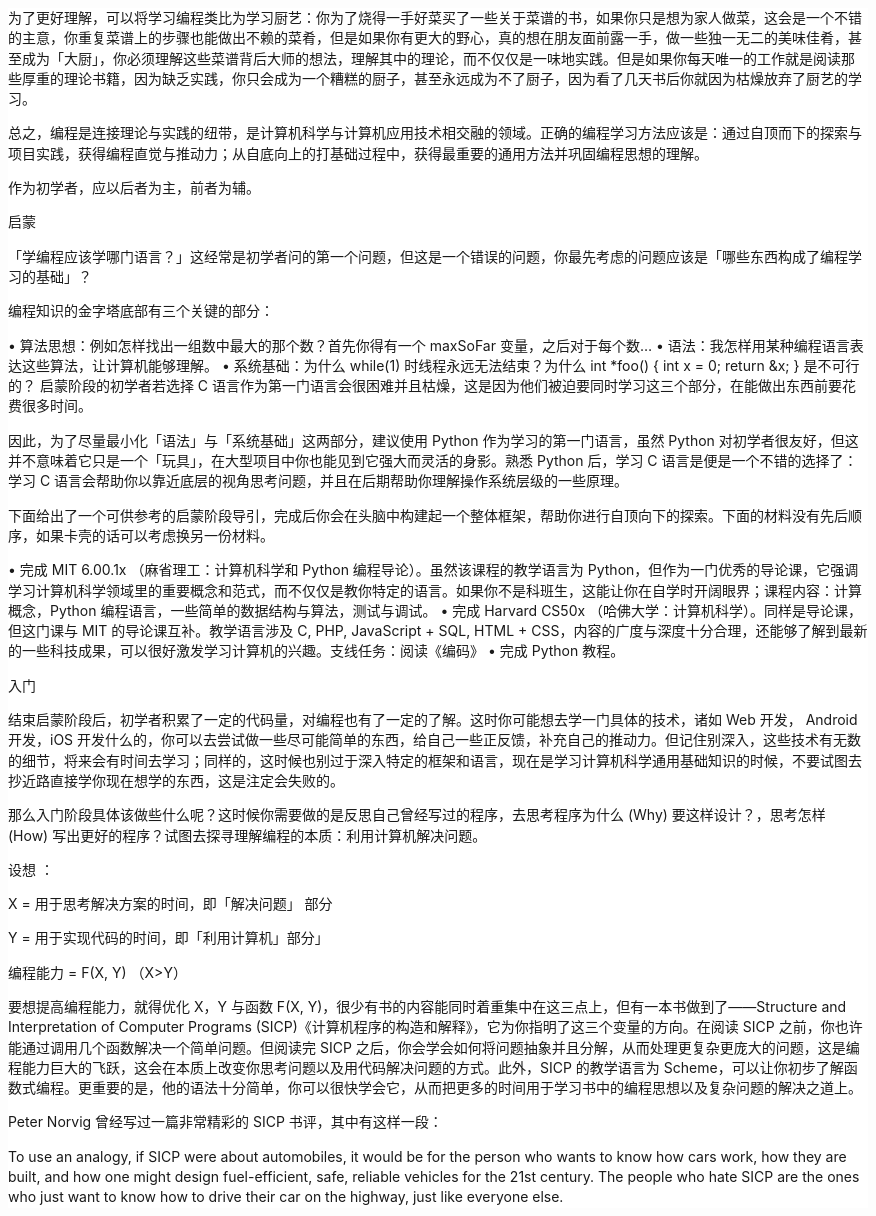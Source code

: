 为了更好理解，可以将学习编程类比为学习厨艺：你为了烧得一手好菜买了一些关于菜谱的书，如果你只是想为家人做菜，这会是一个不错的主意，你重复菜谱上的步骤也能做出不赖的菜肴，但是如果你有更大的野心，真的想在朋友面前露一手，做一些独一无二的美味佳肴，甚至成为「大厨」，你必须理解这些菜谱背后大师的想法，理解其中的理论，而不仅仅是一味地实践。但是如果你每天唯一的工作就是阅读那些厚重的理论书籍，因为缺乏实践，你只会成为一个糟糕的厨子，甚至永远成为不了厨子，因为看了几天书后你就因为枯燥放弃了厨艺的学习。

总之，编程是连接理论与实践的纽带，是计算机科学与计算机应用技术相交融的领域。正确的编程学习方法应该是：通过自顶而下的探索与项目实践，获得编程直觉与推动力；从自底向上的打基础过程中，获得最重要的通用方法并巩固编程思想的理解。

作为初学者，应以后者为主，前者为辅。

启蒙

「学编程应该学哪门语言？」这经常是初学者问的第一个问题，但这是一个错误的问题，你最先考虑的问题应该是「哪些东西构成了编程学习的基础」？

编程知识的金字塔底部有三个关键的部分：

• 算法思想：例如怎样找出一组数中最大的那个数？首先你得有一个 maxSoFar 变量，之后对于每个数…
• 语法：我怎样用某种编程语言表达这些算法，让计算机能够理解。
• 系统基础：为什么 while(1) 时线程永远无法结束？为什么 int \*foo() { int x = 0; return &x; } 是不可行的？
启蒙阶段的初学者若选择 C 语言作为第一门语言会很困难并且枯燥，这是因为他们被迫要同时学习这三个部分，在能做出东西前要花费很多时间。

因此，为了尽量最小化「语法」与「系统基础」这两部分，建议使用 Python 作为学习的第一门语言，虽然 Python 对初学者很友好，但这并不意味着它只是一个「玩具」，在大型项目中你也能见到它强大而灵活的身影。熟悉 Python 后，学习 C 语言是便是一个不错的选择了：学习 C 语言会帮助你以靠近底层的视角思考问题，并且在后期帮助你理解操作系统层级的一些原理。

下面给出了一个可供参考的启蒙阶段导引，完成后你会在头脑中构建起一个整体框架，帮助你进行自顶向下的探索。下面的材料没有先后顺序，如果卡壳的话可以考虑换另一份材料。

• 完成 MIT 6.00.1x （麻省理工：计算机科学和 Python 编程导论）。虽然该课程的教学语言为 Python，但作为一门优秀的导论课，它强调学习计算机科学领域里的重要概念和范式，而不仅仅是教你特定的语言。如果你不是科班生，这能让你在自学时开阔眼界；课程内容：计算概念，Python 编程语言，一些简单的数据结构与算法，测试与调试。
• 完成 Harvard CS50x （哈佛大学：计算机科学）。同样是导论课，但这门课与 MIT 的导论课互补。教学语言涉及 C, PHP, JavaScript + SQL, HTML + CSS，内容的广度与深度十分合理，还能够了解到最新的一些科技成果，可以很好激发学习计算机的兴趣。支线任务：阅读《编码》
• 完成 Python 教程。

入门

结束启蒙阶段后，初学者积累了一定的代码量，对编程也有了一定的了解。这时你可能想去学一门具体的技术，诸如 Web 开发， Android 开发，iOS 开发什么的，你可以去尝试做一些尽可能简单的东西，给自己一些正反馈，补充自己的推动力。但记住别深入，这些技术有无数的细节，将来会有时间去学习；同样的，这时候也别过于深入特定的框架和语言，现在是学习计算机科学通用基础知识的时候，不要试图去抄近路直接学你现在想学的东西，这是注定会失败的。

那么入门阶段具体该做些什么呢？这时候你需要做的是反思自己曾经写过的程序，去思考程序为什么 (Why) 要这样设计？，思考怎样 (How) 写出更好的程序？试图去探寻理解编程的本质：利用计算机解决问题。

设想 ：

X = 用于思考解决方案的时间，即「解决问题」 部分

Y = 用于实现代码的时间，即「利用计算机」部分」

编程能力 = F(X, Y) （X>Y）

要想提高编程能力，就得优化 X，Y 与函数 F(X, Y)，很少有书的内容能同时着重集中在这三点上，但有一本书做到了——Structure and Interpretation of Computer Programs (SICP)《计算机程序的构造和解释》，它为你指明了这三个变量的方向。在阅读 SICP 之前，你也许能通过调用几个函数解决一个简单问题。但阅读完 SICP 之后，你会学会如何将问题抽象并且分解，从而处理更复杂更庞大的问题，这是编程能力巨大的飞跃，这会在本质上改变你思考问题以及用代码解决问题的方式。此外，SICP 的教学语言为 Scheme，可以让你初步了解函数式编程。更重要的是，他的语法十分简单，你可以很快学会它，从而把更多的时间用于学习书中的编程思想以及复杂问题的解决之道上。

Peter Norvig 曾经写过一篇非常精彩的 SICP 书评，其中有这样一段：

To use an analogy, if SICP were about automobiles, it would be for the person who wants to know how cars work, how they are built, and how one might design fuel-efficient, safe, reliable vehicles for the 21st century. The people who hate SICP are the ones who just want to know how to drive their car on the highway, just like everyone else.
